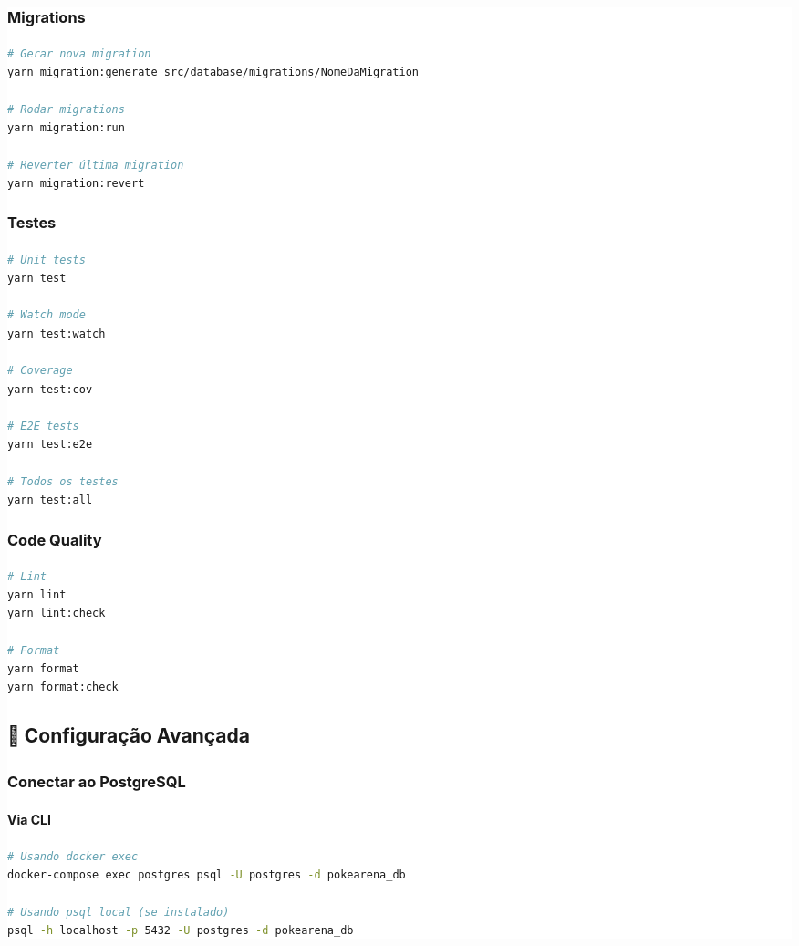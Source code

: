 ### Migrations

```bash
# Gerar nova migration
yarn migration:generate src/database/migrations/NomeDaMigration

# Rodar migrations
yarn migration:run

# Reverter última migration
yarn migration:revert
```

### Testes

```bash
# Unit tests
yarn test

# Watch mode
yarn test:watch

# Coverage
yarn test:cov

# E2E tests
yarn test:e2e

# Todos os testes
yarn test:all
```

### Code Quality

```bash
# Lint
yarn lint
yarn lint:check

# Format
yarn format
yarn format:check
```

## 🔧 Configuração Avançada

### Conectar ao PostgreSQL

#### Via CLI

```bash
# Usando docker exec
docker-compose exec postgres psql -U postgres -d pokearena_db

# Usando psql local (se instalado)
psql -h localhost -p 5432 -U postgres -d pokearena_db
```
